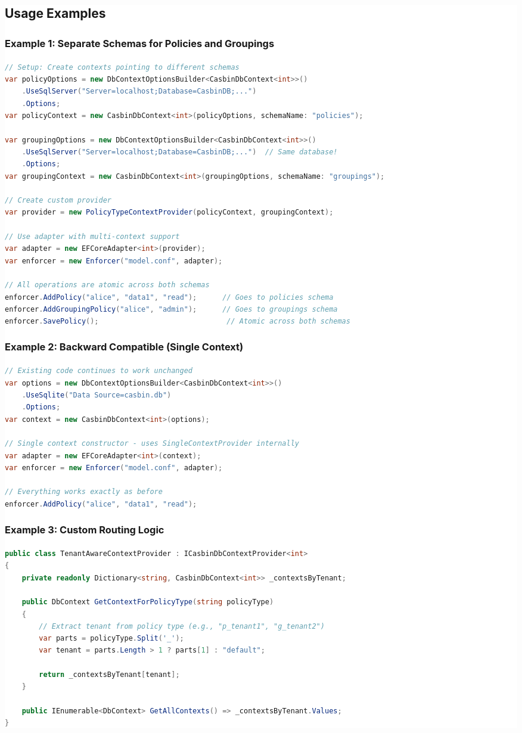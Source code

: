 ## Usage Examples

### Example 1: Separate Schemas for Policies and Groupings

```csharp
// Setup: Create contexts pointing to different schemas
var policyOptions = new DbContextOptionsBuilder<CasbinDbContext<int>>()
    .UseSqlServer("Server=localhost;Database=CasbinDB;...")
    .Options;
var policyContext = new CasbinDbContext<int>(policyOptions, schemaName: "policies");

var groupingOptions = new DbContextOptionsBuilder<CasbinDbContext<int>>()
    .UseSqlServer("Server=localhost;Database=CasbinDB;...")  // Same database!
    .Options;
var groupingContext = new CasbinDbContext<int>(groupingOptions, schemaName: "groupings");

// Create custom provider
var provider = new PolicyTypeContextProvider(policyContext, groupingContext);

// Use adapter with multi-context support
var adapter = new EFCoreAdapter<int>(provider);
var enforcer = new Enforcer("model.conf", adapter);

// All operations are atomic across both schemas
enforcer.AddPolicy("alice", "data1", "read");      // Goes to policies schema
enforcer.AddGroupingPolicy("alice", "admin");      // Goes to groupings schema
enforcer.SavePolicy();                              // Atomic across both schemas
```

### Example 2: Backward Compatible (Single Context)

```csharp
// Existing code continues to work unchanged
var options = new DbContextOptionsBuilder<CasbinDbContext<int>>()
    .UseSqlite("Data Source=casbin.db")
    .Options;
var context = new CasbinDbContext<int>(options);

// Single context constructor - uses SingleContextProvider internally
var adapter = new EFCoreAdapter<int>(context);
var enforcer = new Enforcer("model.conf", adapter);

// Everything works exactly as before
enforcer.AddPolicy("alice", "data1", "read");
```

### Example 3: Custom Routing Logic

```csharp
public class TenantAwareContextProvider : ICasbinDbContextProvider<int>
{
    private readonly Dictionary<string, CasbinDbContext<int>> _contextsByTenant;

    public DbContext GetContextForPolicyType(string policyType)
    {
        // Extract tenant from policy type (e.g., "p_tenant1", "g_tenant2")
        var parts = policyType.Split('_');
        var tenant = parts.Length > 1 ? parts[1] : "default";

        return _contextsByTenant[tenant];
    }

    public IEnumerable<DbContext> GetAllContexts() => _contextsByTenant.Values;
}
```
